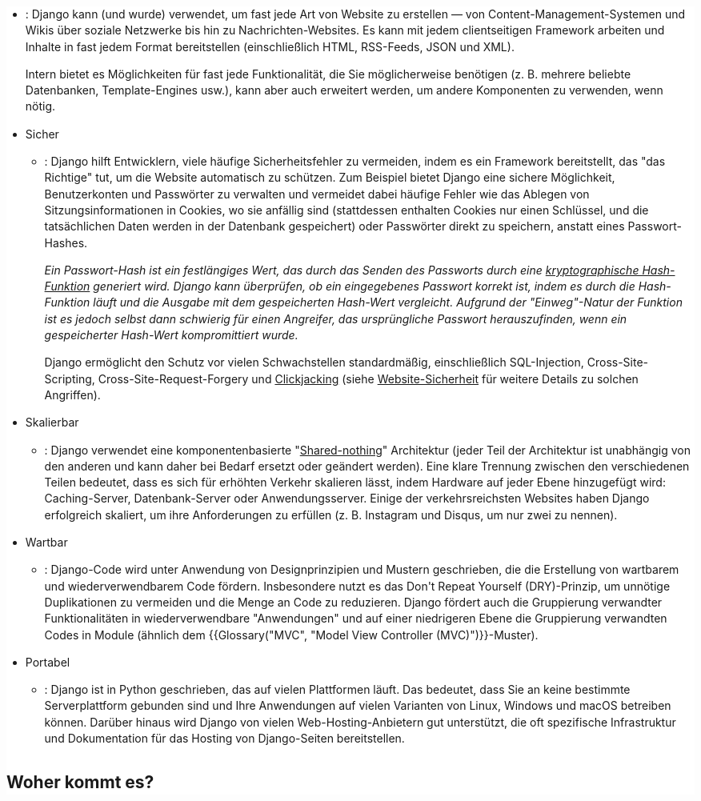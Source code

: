   - : Django kann (und wurde) verwendet, um fast jede Art von Website zu erstellen — von Content-Management-Systemen und Wikis über soziale Netzwerke bis hin zu Nachrichten-Websites. Es kann mit jedem clientseitigen Framework arbeiten und Inhalte in fast jedem Format bereitstellen (einschließlich HTML, RSS-Feeds, JSON und XML).

    Intern bietet es Möglichkeiten für fast jede Funktionalität, die Sie möglicherweise benötigen (z. B. mehrere beliebte Datenbanken, Template-Engines usw.), kann aber auch erweitert werden, um andere Komponenten zu verwenden, wenn nötig.

- Sicher

  - : Django hilft Entwicklern, viele häufige Sicherheitsfehler zu vermeiden, indem es ein Framework bereitstellt, das "das Richtige" tut, um die Website automatisch zu schützen. Zum Beispiel bietet Django eine sichere Möglichkeit, Benutzerkonten und Passwörter zu verwalten und vermeidet dabei häufige Fehler wie das Ablegen von Sitzungsinformationen in Cookies, wo sie anfällig sind (stattdessen enthalten Cookies nur einen Schlüssel, und die tatsächlichen Daten werden in der Datenbank gespeichert) oder Passwörter direkt zu speichern, anstatt eines Passwort-Hashes.

    _Ein Passwort-Hash ist ein festlängiges Wert, das durch das Senden des Passworts durch eine [kryptographische Hash-Funktion](https://en.wikipedia.org/wiki/Cryptographic_hash_function) generiert wird. Django kann überprüfen, ob ein eingegebenes Passwort korrekt ist, indem es durch die Hash-Funktion läuft und die Ausgabe mit dem gespeicherten Hash-Wert vergleicht. Aufgrund der "Einweg"-Natur der Funktion ist es jedoch selbst dann schwierig für einen Angreifer, das ursprüngliche Passwort herauszufinden, wenn ein gespeicherter Hash-Wert kompromittiert wurde._

    Django ermöglicht den Schutz vor vielen Schwachstellen standardmäßig, einschließlich SQL-Injection, Cross-Site-Scripting, Cross-Site-Request-Forgery und [Clickjacking](/de/docs/Web/Security/Attacks/Clickjacking) (siehe [Website-Sicherheit](/de/docs/Learn/Server-side/First_steps/Website_security) für weitere Details zu solchen Angriffen).

- Skalierbar
  - : Django verwendet eine komponentenbasierte "[Shared-nothing](https://de.wikipedia.org/wiki/Shared-nothing-Architektur)" Architektur (jeder Teil der Architektur ist unabhängig von den anderen und kann daher bei Bedarf ersetzt oder geändert werden). Eine klare Trennung zwischen den verschiedenen Teilen bedeutet, dass es sich für erhöhten Verkehr skalieren lässt, indem Hardware auf jeder Ebene hinzugefügt wird: Caching-Server, Datenbank-Server oder Anwendungsserver. Einige der verkehrsreichsten Websites haben Django erfolgreich skaliert, um ihre Anforderungen zu erfüllen (z. B. Instagram und Disqus, um nur zwei zu nennen).
- Wartbar
  - : Django-Code wird unter Anwendung von Designprinzipien und Mustern geschrieben, die die Erstellung von wartbarem und wiederverwendbarem Code fördern. Insbesondere nutzt es das Don't Repeat Yourself (DRY)-Prinzip, um unnötige Duplikationen zu vermeiden und die Menge an Code zu reduzieren. Django fördert auch die Gruppierung verwandter Funktionalitäten in wiederverwendbare "Anwendungen" und auf einer niedrigeren Ebene die Gruppierung verwandten Codes in Module (ähnlich dem {{Glossary("MVC", "Model View Controller (MVC)")}}-Muster).
- Portabel
  - : Django ist in Python geschrieben, das auf vielen Plattformen läuft. Das bedeutet, dass Sie an keine bestimmte Serverplattform gebunden sind und Ihre Anwendungen auf vielen Varianten von Linux, Windows und macOS betreiben können. Darüber hinaus wird Django von vielen Web-Hosting-Anbietern gut unterstützt, die oft spezifische Infrastruktur und Dokumentation für das Hosting von Django-Seiten bereitstellen.

## Woher kommt es?
